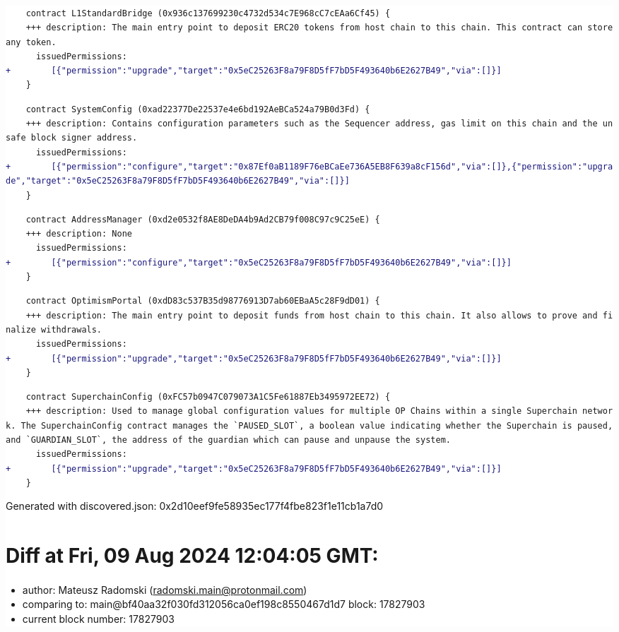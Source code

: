 ```diff
    contract L1StandardBridge (0x936c137699230c4732d534c7E968cC7cEAa6Cf45) {
    +++ description: The main entry point to deposit ERC20 tokens from host chain to this chain. This contract can store any token.
      issuedPermissions:
+        [{"permission":"upgrade","target":"0x5eC25263F8a79F8D5fF7bD5F493640b6E2627B49","via":[]}]
    }
```

```diff
    contract SystemConfig (0xad22377De22537e4e6bd192AeBCa524a79B0d3Fd) {
    +++ description: Contains configuration parameters such as the Sequencer address, gas limit on this chain and the unsafe block signer address.
      issuedPermissions:
+        [{"permission":"configure","target":"0x87Ef0aB1189F76eBCaEe736A5EB8F639a8cF156d","via":[]},{"permission":"upgrade","target":"0x5eC25263F8a79F8D5fF7bD5F493640b6E2627B49","via":[]}]
    }
```

```diff
    contract AddressManager (0xd2e0532f8AE8DeDA4b9Ad2CB79f008C97c9C25eE) {
    +++ description: None
      issuedPermissions:
+        [{"permission":"configure","target":"0x5eC25263F8a79F8D5fF7bD5F493640b6E2627B49","via":[]}]
    }
```

```diff
    contract OptimismPortal (0xdD83c537B35d98776913D7ab60EBaA5c28F9dD01) {
    +++ description: The main entry point to deposit funds from host chain to this chain. It also allows to prove and finalize withdrawals.
      issuedPermissions:
+        [{"permission":"upgrade","target":"0x5eC25263F8a79F8D5fF7bD5F493640b6E2627B49","via":[]}]
    }
```

```diff
    contract SuperchainConfig (0xFC57b0947C079073A1C5Fe61887Eb3495972EE72) {
    +++ description: Used to manage global configuration values for multiple OP Chains within a single Superchain network. The SuperchainConfig contract manages the `PAUSED_SLOT`, a boolean value indicating whether the Superchain is paused, and `GUARDIAN_SLOT`, the address of the guardian which can pause and unpause the system.
      issuedPermissions:
+        [{"permission":"upgrade","target":"0x5eC25263F8a79F8D5fF7bD5F493640b6E2627B49","via":[]}]
    }
```

Generated with discovered.json: 0x2d10eef9fe58935ec177f4fbe823f1e11cb1a7d0

# Diff at Fri, 09 Aug 2024 12:04:05 GMT:

- author: Mateusz Radomski (<radomski.main@protonmail.com>)
- comparing to: main@bf40aa32f030fd312056ca0ef198c8550467d1d7 block: 17827903
- current block number: 17827903
